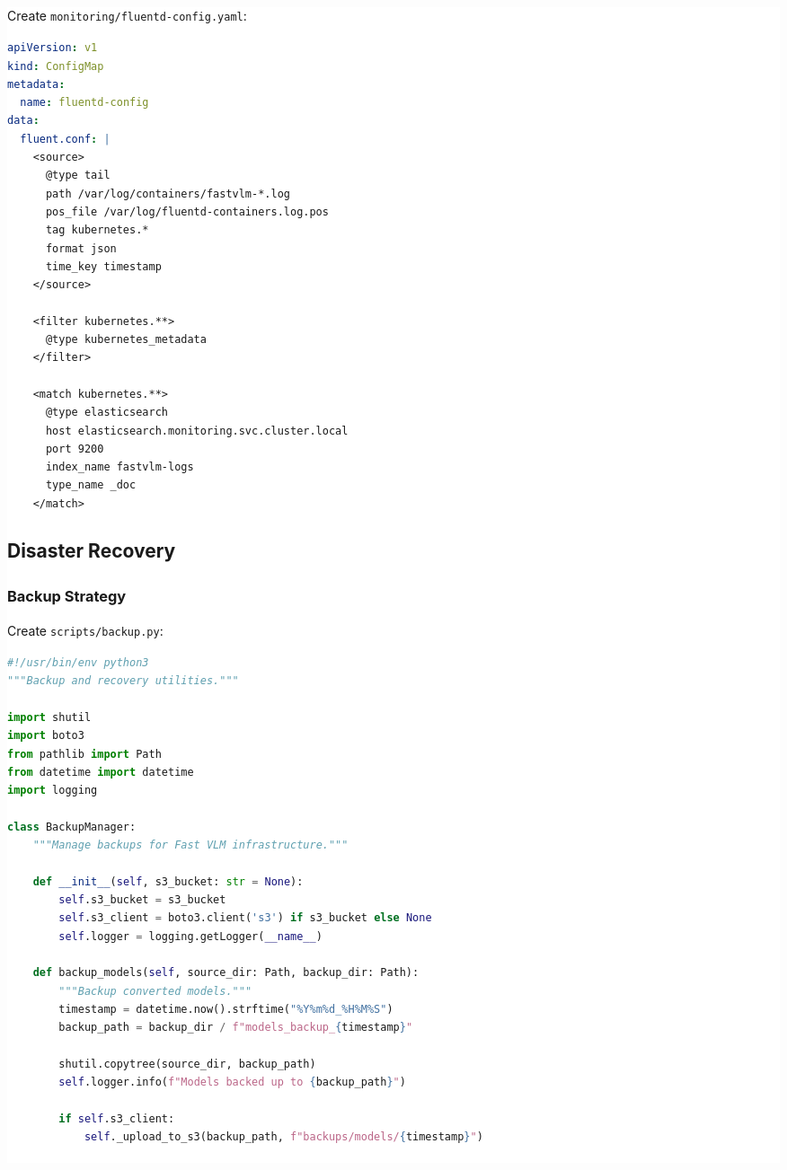 Create `monitoring/fluentd-config.yaml`:
```yaml
apiVersion: v1
kind: ConfigMap
metadata:
  name: fluentd-config
data:
  fluent.conf: |
    <source>
      @type tail
      path /var/log/containers/fastvlm-*.log
      pos_file /var/log/fluentd-containers.log.pos
      tag kubernetes.*
      format json
      time_key timestamp
    </source>
    
    <filter kubernetes.**>
      @type kubernetes_metadata
    </filter>
    
    <match kubernetes.**>
      @type elasticsearch
      host elasticsearch.monitoring.svc.cluster.local
      port 9200
      index_name fastvlm-logs
      type_name _doc
    </match>
```

## Disaster Recovery

### Backup Strategy

Create `scripts/backup.py`:
```python
#!/usr/bin/env python3
"""Backup and recovery utilities."""

import shutil
import boto3
from pathlib import Path
from datetime import datetime
import logging

class BackupManager:
    """Manage backups for Fast VLM infrastructure."""
    
    def __init__(self, s3_bucket: str = None):
        self.s3_bucket = s3_bucket
        self.s3_client = boto3.client('s3') if s3_bucket else None
        self.logger = logging.getLogger(__name__)
    
    def backup_models(self, source_dir: Path, backup_dir: Path):
        """Backup converted models."""
        timestamp = datetime.now().strftime("%Y%m%d_%H%M%S")
        backup_path = backup_dir / f"models_backup_{timestamp}"
        
        shutil.copytree(source_dir, backup_path)
        self.logger.info(f"Models backed up to {backup_path}")
        
        if self.s3_client:
            self._upload_to_s3(backup_path, f"backups/models/{timestamp}")
    
```